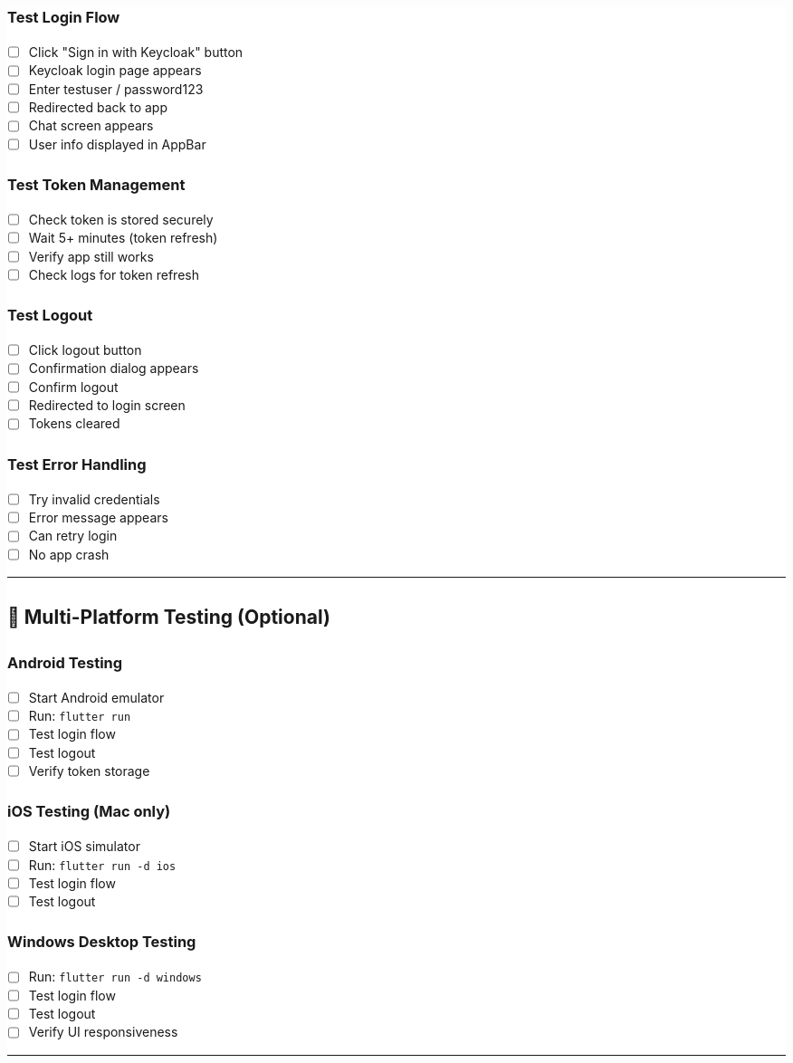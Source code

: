 ### Test Login Flow
- [ ] Click "Sign in with Keycloak" button
- [ ] Keycloak login page appears
- [ ] Enter testuser / password123
- [ ] Redirected back to app
- [ ] Chat screen appears
- [ ] User info displayed in AppBar

### Test Token Management
- [ ] Check token is stored securely
- [ ] Wait 5+ minutes (token refresh)
- [ ] Verify app still works
- [ ] Check logs for token refresh

### Test Logout
- [ ] Click logout button
- [ ] Confirmation dialog appears
- [ ] Confirm logout
- [ ] Redirected to login screen
- [ ] Tokens cleared

### Test Error Handling
- [ ] Try invalid credentials
- [ ] Error message appears
- [ ] Can retry login
- [ ] No app crash

---

## 📱 Multi-Platform Testing (Optional)

### Android Testing
- [ ] Start Android emulator
- [ ] Run: `flutter run`
- [ ] Test login flow
- [ ] Test logout
- [ ] Verify token storage

### iOS Testing (Mac only)
- [ ] Start iOS simulator
- [ ] Run: `flutter run -d ios`
- [ ] Test login flow
- [ ] Test logout

### Windows Desktop Testing
- [ ] Run: `flutter run -d windows`
- [ ] Test login flow
- [ ] Test logout
- [ ] Verify UI responsiveness

---